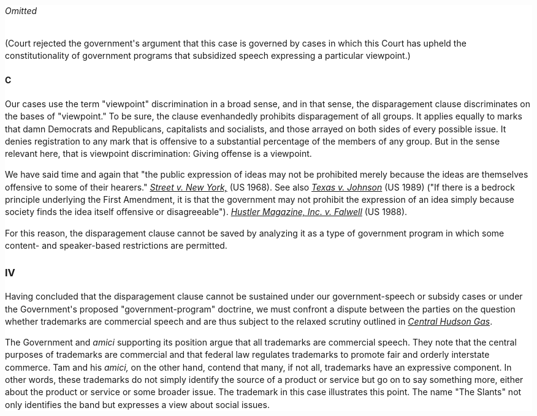 ###### Omitted

(Court rejected the government's argument that this case is governed by
cases in which this Court has upheld the constitutionality of government
programs that subsidized speech expressing a particular viewpoint.)

#### C

Our cases use the term "viewpoint" discrimination in a broad sense, 
and in that sense, the disparagement clause discriminates on the bases of "viewpoint." 
To be sure, the clause evenhandedly prohibits disparagement of all groups. 
It applies equally to marks that damn Democrats and Republicans, 
capitalists and socialists, and those arrayed on both sides of every possible issue. 
It denies registration to any mark 
that is offensive to a substantial percentage of the members of any group. 
But in the sense relevant here, 
that is viewpoint discrimination:
Giving offense is a viewpoint.

We have said time and again that 
"the public expression of ideas may not be prohibited 
merely because the ideas are themselves offensive to some of their hearers." 
[*Street v. New York,*](http://scholar.google.com/scholar_case?case=6391101560513832626&q=matal+v+tam&hl=en&as_sdt=6,28) (US 1968).
See also [*Texas v. Johnson*](http://scholar.google.com/scholar_case?case=2084618710761560217&q=matal+v+tam&hl=en&as_sdt=6,28) (US 1989)
("If there is a bedrock principle underlying the First Amendment, it is
that the government may not prohibit the expression of an idea simply
because society finds the idea itself offensive or disagreeable"). 
[*Hustler Magazine, Inc. v. Falwell*](http://scholar.google.com/scholar_case?case=5069891851949874011&q=matal+v+tam&hl=en&as_sdt=6,28) (US 1988).

For this reason, the disparagement clause cannot be saved by analyzing
it as a type of government program in which some content- and
speaker-based restrictions are permitted.

### IV

Having concluded that the disparagement clause cannot be sustained under
our government-speech or subsidy cases or under the Government's
proposed "government-program" doctrine, we must confront a dispute
between the parties on the question whether trademarks are commercial
speech and are thus subject to the relaxed scrutiny outlined in
[*Central Hudson Gas*](http://scholar.google.com/scholar_case?case=1962482840967580827).

The Government and *amici* supporting its position argue that all
trademarks are commercial speech. They note that the central purposes of
trademarks are commercial and that federal law regulates trademarks to
promote fair and orderly interstate commerce. Tam and his *amici,* on
the other hand, contend that many, if not all, trademarks have an
expressive component. In other words, these trademarks do not simply
identify the source of a product or service but go on to say something
more, either about the product or service or some broader issue. The
trademark in this case illustrates this point. The name "The Slants" not
only identifies the band but expresses a view about social issues.

